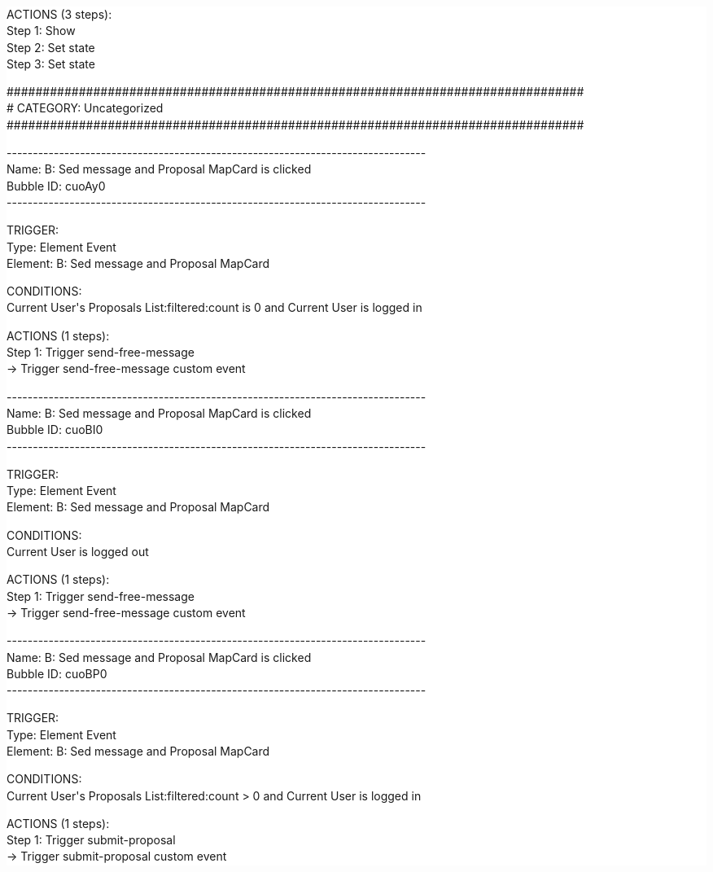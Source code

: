 ACTIONS (3 steps):  
  Step 1: Show  
  Step 2: Set state  
  Step 3: Set state

\#\#\#\#\#\#\#\#\#\#\#\#\#\#\#\#\#\#\#\#\#\#\#\#\#\#\#\#\#\#\#\#\#\#\#\#\#\#\#\#\#\#\#\#\#\#\#\#\#\#\#\#\#\#\#\#\#\#\#\#\#\#\#\#\#\#\#\#\#\#\#\#\#\#\#\#\#\#\#\#  
\# CATEGORY: Uncategorized  
\#\#\#\#\#\#\#\#\#\#\#\#\#\#\#\#\#\#\#\#\#\#\#\#\#\#\#\#\#\#\#\#\#\#\#\#\#\#\#\#\#\#\#\#\#\#\#\#\#\#\#\#\#\#\#\#\#\#\#\#\#\#\#\#\#\#\#\#\#\#\#\#\#\#\#\#\#\#\#\#

\--------------------------------------------------------------------------------  
Name: B: Sed message and Proposal MapCard is clicked  
Bubble ID: cuoAy0  
\--------------------------------------------------------------------------------

TRIGGER:  
  Type: Element Event  
  Element: B: Sed message and Proposal MapCard

CONDITIONS:  
  Current User's Proposals List:filtered:count is 0 and Current User is logged in

ACTIONS (1 steps):  
  Step 1: Trigger send-free-message  
    → Trigger send-free-message custom event

\--------------------------------------------------------------------------------  
Name: B: Sed message and Proposal MapCard is clicked  
Bubble ID: cuoBI0  
\--------------------------------------------------------------------------------

TRIGGER:  
  Type: Element Event  
  Element: B: Sed message and Proposal MapCard

CONDITIONS:  
  Current User is logged out

ACTIONS (1 steps):  
  Step 1: Trigger send-free-message  
    → Trigger send-free-message custom event

\--------------------------------------------------------------------------------  
Name: B: Sed message and Proposal MapCard is clicked  
Bubble ID: cuoBP0  
\--------------------------------------------------------------------------------

TRIGGER:  
  Type: Element Event  
  Element: B: Sed message and Proposal MapCard

CONDITIONS:  
  Current User's Proposals List:filtered:count \> 0 and Current User is logged in

ACTIONS (1 steps):  
  Step 1: Trigger submit-proposal  
    → Trigger submit-proposal custom event
